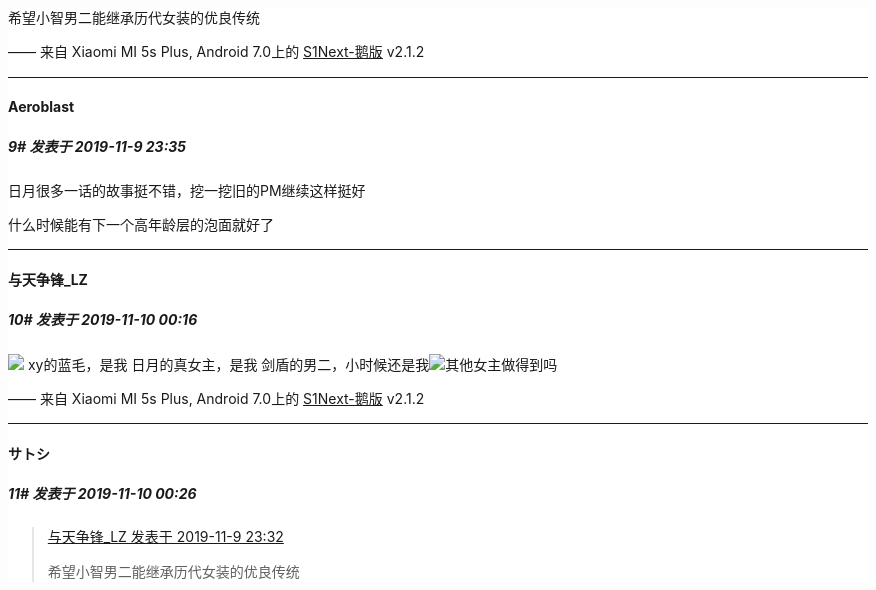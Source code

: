 


希望小智男二能继承历代女装的优良传统

—— 来自 Xiaomi MI 5s Plus, Android 7.0上的 [S1Next-鹅版](https://github.com/ykrank/S1-Next/releases) v2.1.2







-----

####  Aeroblast  
##### 9#       发表于 2019-11-9 23:35




日月很多一话的故事挺不错，挖一挖旧的PM继续这样挺好


什么时候能有下一个高年龄层的泡面就好了







-----

####  与天争锋_LZ  
##### 10#       发表于 2019-11-10 00:16



<img src="https://i.loli.net/2019/11/10/c8x1GCPjVLZeqvo.jpg" referrerpolicy="no-referrer">
xy的蓝毛，是我
日月的真女主，是我
剑盾的男二，小时候还是我<img src="https://static.saraba1st.com/image/smiley/face2017/067.png" referrerpolicy="no-referrer">其他女主做得到吗

—— 来自 Xiaomi MI 5s Plus, Android 7.0上的 [S1Next-鹅版](https://github.com/ykrank/S1-Next/releases) v2.1.2







-----

####  サトシ  
##### 11#       发表于 2019-11-10 00:26



<blockquote><a href="httphttps://bbs.saraba1st.com/2b/forum.php?mod=redirect&amp;goto=findpost&amp;pid=45463750&amp;ptid=1864643" target="_blank">与天争锋_LZ 发表于 2019-11-9 23:32</a>

希望小智男二能继承历代女装的优良传统

